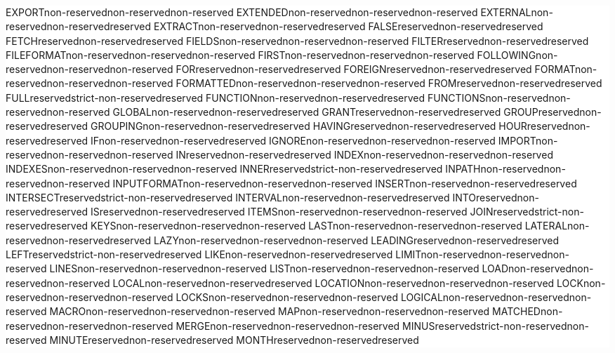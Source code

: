   <tr><td>EXPORT</td><td>non-reserved</td><td>non-reserved</td><td>non-reserved</td></tr>
  <tr><td>EXTENDED</td><td>non-reserved</td><td>non-reserved</td><td>non-reserved</td></tr>
  <tr><td>EXTERNAL</td><td>non-reserved</td><td>non-reserved</td><td>reserved</td></tr>
  <tr><td>EXTRACT</td><td>non-reserved</td><td>non-reserved</td><td>reserved</td></tr>
  <tr><td>FALSE</td><td>reserved</td><td>non-reserved</td><td>reserved</td></tr>
  <tr><td>FETCH</td><td>reserved</td><td>non-reserved</td><td>reserved</td></tr>
  <tr><td>FIELDS</td><td>non-reserved</td><td>non-reserved</td><td>non-reserved</td></tr>
  <tr><td>FILTER</td><td>reserved</td><td>non-reserved</td><td>reserved</td></tr>
  <tr><td>FILEFORMAT</td><td>non-reserved</td><td>non-reserved</td><td>non-reserved</td></tr>
  <tr><td>FIRST</td><td>non-reserved</td><td>non-reserved</td><td>non-reserved</td></tr>
  <tr><td>FOLLOWING</td><td>non-reserved</td><td>non-reserved</td><td>non-reserved</td></tr>
  <tr><td>FOR</td><td>reserved</td><td>non-reserved</td><td>reserved</td></tr>
  <tr><td>FOREIGN</td><td>reserved</td><td>non-reserved</td><td>reserved</td></tr>
  <tr><td>FORMAT</td><td>non-reserved</td><td>non-reserved</td><td>non-reserved</td></tr>
  <tr><td>FORMATTED</td><td>non-reserved</td><td>non-reserved</td><td>non-reserved</td></tr>
  <tr><td>FROM</td><td>reserved</td><td>non-reserved</td><td>reserved</td></tr>
  <tr><td>FULL</td><td>reserved</td><td>strict-non-reserved</td><td>reserved</td></tr>
  <tr><td>FUNCTION</td><td>non-reserved</td><td>non-reserved</td><td>reserved</td></tr>
  <tr><td>FUNCTIONS</td><td>non-reserved</td><td>non-reserved</td><td>non-reserved</td></tr>
  <tr><td>GLOBAL</td><td>non-reserved</td><td>non-reserved</td><td>reserved</td></tr>
  <tr><td>GRANT</td><td>reserved</td><td>non-reserved</td><td>reserved</td></tr>
  <tr><td>GROUP</td><td>reserved</td><td>non-reserved</td><td>reserved</td></tr>
  <tr><td>GROUPING</td><td>non-reserved</td><td>non-reserved</td><td>reserved</td></tr>
  <tr><td>HAVING</td><td>reserved</td><td>non-reserved</td><td>reserved</td></tr>
  <tr><td>HOUR</td><td>reserved</td><td>non-reserved</td><td>reserved</td></tr>
  <tr><td>IF</td><td>non-reserved</td><td>non-reserved</td><td>reserved</td></tr>
  <tr><td>IGNORE</td><td>non-reserved</td><td>non-reserved</td><td>non-reserved</td></tr>
  <tr><td>IMPORT</td><td>non-reserved</td><td>non-reserved</td><td>non-reserved</td></tr>
  <tr><td>IN</td><td>reserved</td><td>non-reserved</td><td>reserved</td></tr>
  <tr><td>INDEX</td><td>non-reserved</td><td>non-reserved</td><td>non-reserved</td></tr>
  <tr><td>INDEXES</td><td>non-reserved</td><td>non-reserved</td><td>non-reserved</td></tr>
  <tr><td>INNER</td><td>reserved</td><td>strict-non-reserved</td><td>reserved</td></tr>
  <tr><td>INPATH</td><td>non-reserved</td><td>non-reserved</td><td>non-reserved</td></tr>
  <tr><td>INPUTFORMAT</td><td>non-reserved</td><td>non-reserved</td><td>non-reserved</td></tr>
  <tr><td>INSERT</td><td>non-reserved</td><td>non-reserved</td><td>reserved</td></tr>
  <tr><td>INTERSECT</td><td>reserved</td><td>strict-non-reserved</td><td>reserved</td></tr>
  <tr><td>INTERVAL</td><td>non-reserved</td><td>non-reserved</td><td>reserved</td></tr>
  <tr><td>INTO</td><td>reserved</td><td>non-reserved</td><td>reserved</td></tr>
  <tr><td>IS</td><td>reserved</td><td>non-reserved</td><td>reserved</td></tr>
  <tr><td>ITEMS</td><td>non-reserved</td><td>non-reserved</td><td>non-reserved</td></tr>
  <tr><td>JOIN</td><td>reserved</td><td>strict-non-reserved</td><td>reserved</td></tr>
  <tr><td>KEYS</td><td>non-reserved</td><td>non-reserved</td><td>non-reserved</td></tr>
  <tr><td>LAST</td><td>non-reserved</td><td>non-reserved</td><td>non-reserved</td></tr>
  <tr><td>LATERAL</td><td>non-reserved</td><td>non-reserved</td><td>reserved</td></tr>
  <tr><td>LAZY</td><td>non-reserved</td><td>non-reserved</td><td>non-reserved</td></tr>
  <tr><td>LEADING</td><td>reserved</td><td>non-reserved</td><td>reserved</td></tr>
  <tr><td>LEFT</td><td>reserved</td><td>strict-non-reserved</td><td>reserved</td></tr>
  <tr><td>LIKE</td><td>non-reserved</td><td>non-reserved</td><td>reserved</td></tr>
  <tr><td>LIMIT</td><td>non-reserved</td><td>non-reserved</td><td>non-reserved</td></tr>
  <tr><td>LINES</td><td>non-reserved</td><td>non-reserved</td><td>non-reserved</td></tr>
  <tr><td>LIST</td><td>non-reserved</td><td>non-reserved</td><td>non-reserved</td></tr>
  <tr><td>LOAD</td><td>non-reserved</td><td>non-reserved</td><td>non-reserved</td></tr>
  <tr><td>LOCAL</td><td>non-reserved</td><td>non-reserved</td><td>reserved</td></tr>
  <tr><td>LOCATION</td><td>non-reserved</td><td>non-reserved</td><td>non-reserved</td></tr>
  <tr><td>LOCK</td><td>non-reserved</td><td>non-reserved</td><td>non-reserved</td></tr>
  <tr><td>LOCKS</td><td>non-reserved</td><td>non-reserved</td><td>non-reserved</td></tr>
  <tr><td>LOGICAL</td><td>non-reserved</td><td>non-reserved</td><td>non-reserved</td></tr>
  <tr><td>MACRO</td><td>non-reserved</td><td>non-reserved</td><td>non-reserved</td></tr>
  <tr><td>MAP</td><td>non-reserved</td><td>non-reserved</td><td>non-reserved</td></tr>
  <tr><td>MATCHED</td><td>non-reserved</td><td>non-reserved</td><td>non-reserved</td></tr>
  <tr><td>MERGE</td><td>non-reserved</td><td>non-reserved</td><td>non-reserved</td></tr>
  <tr><td>MINUS</td><td>reserved</td><td>strict-non-reserved</td><td>non-reserved</td></tr>
  <tr><td>MINUTE</td><td>reserved</td><td>non-reserved</td><td>reserved</td></tr>
  <tr><td>MONTH</td><td>reserved</td><td>non-reserved</td><td>reserved</td></tr>